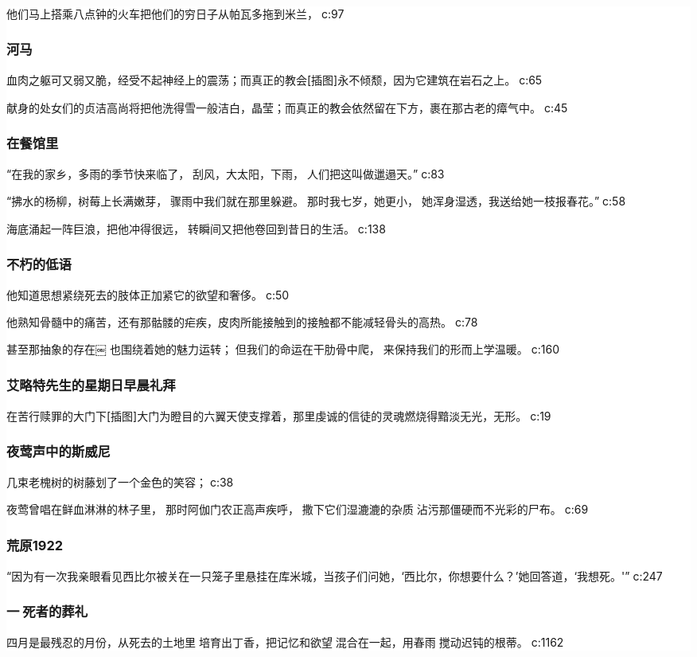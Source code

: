 他们马上搭乘八点钟的火车把他们的穷日子从帕瓦多拖到米兰， c:97

### 河马

血肉之躯可又弱又脆，经受不起神经上的震荡；而真正的教会[插图]永不倾颓，因为它建筑在岩石之上。 c:65

献身的处女们的贞洁高尚将把他洗得雪一般洁白，晶莹；而真正的教会依然留在下方，裹在那古老的瘴气中。 c:45

### 在餐馆里

“在我的家乡，多雨的季节快来临了，
刮风，大太阳，下雨，
人们把这叫做邋遢天。” c:83

“拂水的杨柳，树莓上长满嫩芽，
骤雨中我们就在那里躲避。
那时我七岁，她更小，
她浑身湿透，我送给她一枝报春花。” c:58

海底涌起一阵巨浪，把他冲得很远，
转瞬间又把他卷回到昔日的生活。 c:138

### 不朽的低语

他知道思想紧绕死去的肢体正加紧它的欲望和奢侈。 c:50

他熟知骨髓中的痛苦，还有那骷髅的疟疾，皮肉所能接触到的接触都不能减轻骨头的高热。 c:78

甚至那抽象的存在￼
也围绕着她的魅力运转；
但我们的命运在干肋骨中爬，
来保持我们的形而上学温暖。 c:160

### 艾略特先生的星期日早晨礼拜

在苦行赎罪的大门下[插图]大门为瞪目的六翼天使支撑着，那里虔诚的信徒的灵魂燃烧得黯淡无光，无形。 c:19

### 夜莺声中的斯威尼

几束老槐树的树藤划了一个金色的笑容； c:38

夜莺曾唱在鲜血淋淋的林子里，
那时阿伽门农正高声疾呼，
撒下它们湿漉漉的杂质
沾污那僵硬而不光彩的尸布。 c:69

### 荒原1922

“因为有一次我亲眼看见西比尔被关在一只笼子里悬挂在库米城，当孩子们问她，‘西比尔，你想要什么？’她回答道，‘我想死。'” c:247

### 一 死者的葬礼

四月是最残忍的月份，从死去的土地里
培育出丁香，把记忆和欲望
混合在一起，用春雨
搅动迟钝的根蒂。 c:1162
